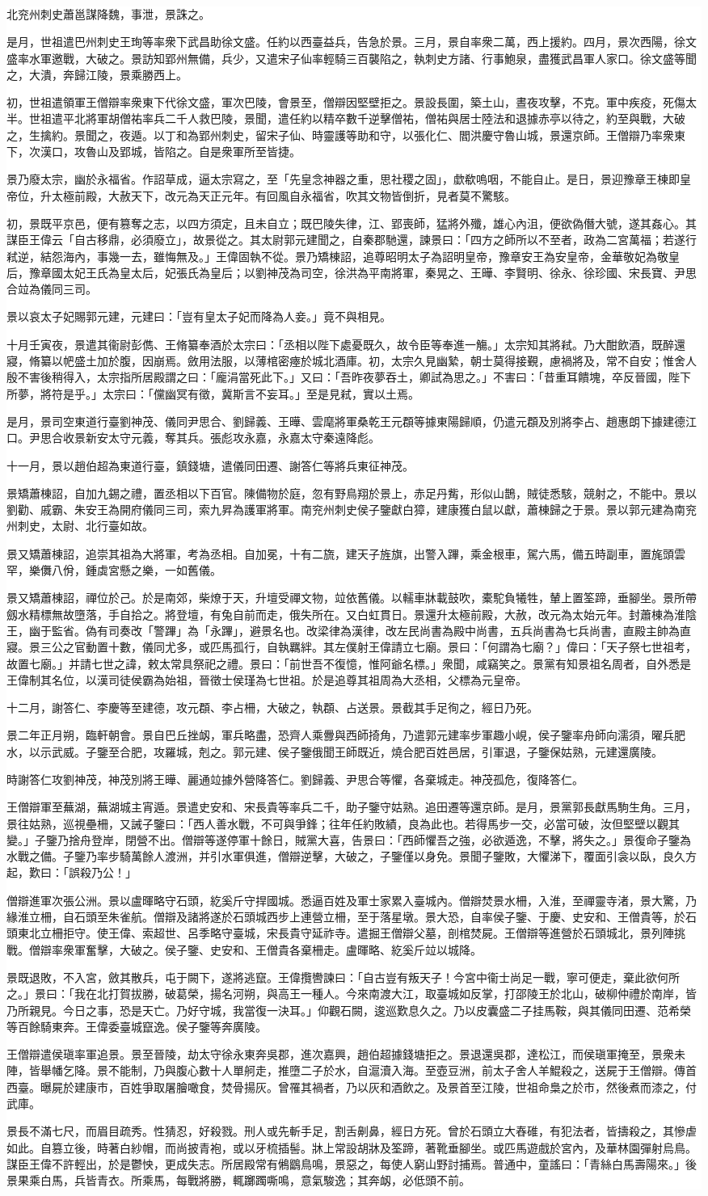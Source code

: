 北兖州刺史蕭邕謀降魏，事泄，景誅之。

是月，世祖遣巴州刺史王珣等率衆下武昌助徐文盛。任約以西臺益兵，告急於景。三月，景自率衆二萬，西上援約。四月，景次西陽，徐文盛率水軍邀戰，大破之。景訪知郢州無備，兵少，又遣宋子仙率輕騎三百襲陷之，執刺史方諸、行事鮑泉，盡獲武昌軍人家口。徐文盛等聞之，大潰，奔歸江陵，景乘勝西上。

初，世祖遣領軍王僧辯率衆東下代徐文盛，軍次巴陵，會景至，僧辯因堅壁拒之。景設長圍，築土山，晝夜攻擊，不克。軍中疾疫，死傷太半。世祖遣平北將軍胡僧祐率兵二千人救巴陵，景聞，遣任約以精卒數千逆擊僧祐，僧祐與居士陸法和退據赤亭以待之，約至與戰，大破之，生擒約。景聞之，夜遁。以丁和為郢州刺史，留宋子仙、時靈護等助和守，以張化仁、閻洪慶守魯山城，景還京師。王僧辯乃率衆東下，次漢口，攻魯山及郢城，皆陷之。自是衆軍所至皆捷。

景乃廢太宗，幽於永福省。作詔草成，逼太宗寫之，至「先皇念神器之重，思社稷之固」，歔欷嗚咽，不能自止。是日，景迎豫章王棟即皇帝位，升太極前殿，大赦天下，改元為天正元年。有回風自永福省，吹其文物皆倒折，見者莫不驚駭。

初，景既平京邑，便有篡奪之志，以四方須定，且未自立；既巴陵失律，江、郢喪師，猛將外殲，雄心內沮，便欲偽僭大號，遂其姦心。其謀臣王偉云「自古移鼎，必須廢立」，故景從之。其太尉郭元建聞之，自秦郡馳還，諫景曰：「四方之師所以不至者，政為二宮萬福；若遂行弒逆，結怨海內，事幾一去，雖悔無及。」王偉固執不從。景乃矯棟詔，追尊昭明太子為詔明皇帝，豫章安王為安皇帝，金華敬妃為敬皇后，豫章國太妃王氏為皇太后，妃張氏為皇后；以劉神茂為司空，徐洪為平南將軍，秦晃之、王曄、李賢明、徐永、徐珍國、宋長寶、尹思合竝為儀同三司。

景以哀太子妃賜郭元建，元建曰：「豈有皇太子妃而降為人妾。」竟不與相見。

十月壬寅夜，景遣其衞尉彭儁、王脩纂奉酒於太宗曰：「丞相以陛下處憂既久，故令臣等奉進一觴。」太宗知其將弒。乃大酣飲酒，既醉還寢，脩纂以帊盛土加於腹，因崩焉。斂用法服，以薄棺密瘞於城北酒庫。初，太宗久見幽縶，朝士莫得接覲，慮禍將及，常不自安；惟舍人殷不害後稍得入，太宗指所居殿謂之曰：「龐涓當死此下。」又曰：「吾昨夜夢吞土，卿試為思之。」不害曰：「昔重耳饋塊，卒反晉國，陛下所夢，將符是乎。」太宗曰：「儻幽冥有徵，冀斯言不妄耳。」至是見弒，實以土焉。

是月，景司空東道行臺劉神茂、儀同尹思合、劉歸義、王曄、雲麾將軍桑乾王元頵等據東陽歸順，仍遣元頵及別將李占、趙惠朗下據建德江口。尹思合收景新安太守元義，奪其兵。張彪攻永嘉，永嘉太守秦遠降彪。

十一月，景以趙伯超為東道行臺，鎮錢塘，遣儀同田遷、謝答仁等將兵東征神茂。

景矯蕭棟詔，自加九錫之禮，置丞相以下百官。陳備物於庭，忽有野鳥翔於景上，赤足丹觜，形似山鵲，賊徒悉駭，競射之，不能中。景以劉勸、戚霸、朱安王為開府儀同三司，索九昇為護軍將軍。南兖州刺史侯子鑒獻白獐，建康獲白鼠以獻，蕭棟歸之于景。景以郭元建為南兖州刺史，太尉、北行臺如故。

景又矯蕭棟詔，追崇其祖為大將軍，考為丞相。自加冕，十有二旒，建天子旌旗，出警入蹕，乘金根車，駕六馬，備五時副車，置旄頭雲罕，樂儛八佾，鍾虡宮懸之樂，一如舊儀。

景又矯蕭棟詔，禪位於己。於是南郊，柴燎于天，升壇受禪文物，竝依舊儀。以轜車牀載鼓吹，橐駝負犧牲，輦上置筌蹄，垂腳坐。景所帶劔水精標無故墮落，手自拾之。將登壇，有兔自前而走，俄失所在。又白虹貫日。景還升太極前殿，大赦，改元為太始元年。封蕭棟為淮陰王，幽于監省。偽有司奏改「警蹕」為「永蹕」，避景名也。改梁律為漢律，改左民尚書為殿中尚書，五兵尚書為七兵尚書，直殿主帥為直寢。景三公之官動置十數，儀同尤多，或匹馬孤行，自執羈絆。其左僕射王偉請立七廟。景曰：「何謂為七廟？」偉曰：「天子祭七世祖考，故置七廟。」并請七世之諱，敕太常具祭祀之禮。景曰：「前世吾不復憶，惟阿爺名標。」衆聞，咸竊笑之。景黨有知景祖名周者，自外悉是王偉制其名位，以漢司徒侯霸為始祖，晉徵士侯瑾為七世祖。於是追尊其祖周為大丞相，父標為元皇帝。

十二月，謝答仁、李慶等至建德，攻元頵、李占柵，大破之，執頵、占送景。景截其手足徇之，經日乃死。

景二年正月朔，臨軒朝會。景自巴丘挫衂，軍兵略盡，恐齊人乘釁與西師掎角，乃遣郭元建率步軍趣小峴，侯子鑒率舟師向濡須，曜兵肥水，以示武威。子鑒至合肥，攻羅城，剋之。郭元建、侯子鑒俄聞王師既近，燒合肥百姓邑居，引軍退，子鑒保姑熟，元建還廣陵。

時謝答仁攻劉神茂，神茂別將王曄、麗通竝據外營降答仁。劉歸義、尹思合等懼，各棄城走。神茂孤危，復降答仁。

王僧辯軍至蕪湖，蕪湖城主宵遁。景遣史安和、宋長貴等率兵二千，助子鑒守姑熟。追田遷等還京師。是月，景黨郭長獻馬駒生角。三月，景往姑熟，巡視壘柵，又誡子鑒曰：「西人善水戰，不可與爭鋒；往年任約敗績，良為此也。若得馬步一交，必當可破，汝但堅壁以觀其變。」子鑒乃捨舟登岸，閉營不出。僧辯等遂停軍十餘日，賊黨大喜，告景曰：「西師懼吾之強，必欲遁逸，不擊，將失之。」景復命子鑒為水戰之備。子鑒乃率步騎萬餘人渡洲，并引水軍俱進，僧辯逆擊，大破之，子鑒僅以身免。景聞子鑒敗，大懼涕下，覆面引衾以臥，良久方起，歎曰：「誤殺乃公！」

僧辯進軍次張公洲。景以盧暉略守石頭，紇奚斤守捍國城。悉逼百姓及軍士家累入臺城內。僧辯焚景水柵，入淮，至禪靈寺渚，景大驚，乃緣淮立柵，自石頭至朱雀航。僧辯及諸將遂於石頭城西步上連營立柵，至于落星墩。景大恐，自率侯子鑒、于慶、史安和、王僧貴等，於石頭東北立柵拒守。使王偉、索超世、呂季略守臺城，宋長貴守延祚寺。遣掘王僧辯父墓，剖棺焚屍。王僧辯等進營於石頭城北，景列陣挑戰。僧辯率衆軍奮擊，大破之。侯子鑒、史安和、王僧貴各棄柵走。盧暉略、紇奚斤竝以城降。

景既退敗，不入宮，斂其散兵，屯于闕下，遂將逃竄。王偉攬轡諫曰：「自古豈有叛天子！今宮中衞士尚足一戰，寧可便走，棄此欲何所之。」景曰：「我在北打賀拔勝，破葛榮，揚名河朔，與高王一種人。今來南渡大江，取臺城如反掌，打邵陵王於北山，破柳仲禮於南岸，皆乃所親見。今日之事，恐是天亡。乃好守城，我當復一決耳。」仰觀石闕，逡巡歎息久之。乃以皮囊盛二子挂馬鞍，與其儀同田遷、范希榮等百餘騎東奔。王偉委臺城竄逸。侯子鑒等奔廣陵。

王僧辯遣侯瑱率軍追景。景至晉陵，劫太守徐永東奔吳郡，進次嘉興，趙伯超據錢塘拒之。景退還吳郡，達松江，而侯瑱軍掩至，景衆未陣，皆舉幡乞降。景不能制，乃與腹心數十人單舸走，推墮二子於水，自滬瀆入海。至壺豆洲，前太子舍人羊鯤殺之，送屍于王僧辯。傳首西臺。曝屍於建康巿，百姓爭取屠膾噉食，焚骨揚灰。曾罹其禍者，乃以灰和酒飲之。及景首至江陵，世祖命梟之於巿，然後煮而漆之，付武庫。

景長不滿七尺，而眉目疏秀。性猜忍，好殺戮。刑人或先斬手足，割舌劓鼻，經日方死。曾於石頭立大舂碓，有犯法者，皆擣殺之，其慘虐如此。自篡立後，時著白紗帽，而尚披青袍，或以牙梳插髻。牀上常設胡牀及筌蹄，著靴垂腳坐。或匹馬遊戲於宮內，及華林園彈射烏鳥。謀臣王偉不許輕出，於是鬱怏，更成失志。所居殿常有鵂鶹鳥鳴，景惡之，每使人窮山野討捕焉。普通中，童謠曰：「青絲白馬壽陽來。」後景果乘白馬，兵皆青衣。所乘馬，每戰將勝，輒躑躅嘶鳴，意氣駿逸；其奔衂，必低頭不前。
